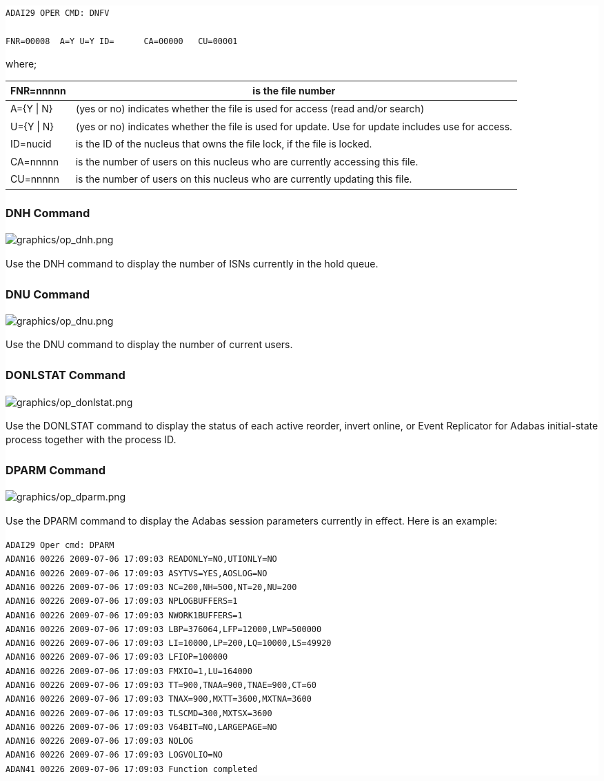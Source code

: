 ```
ADAI29 OPER CMD: DNFV

FNR=00008  A=Y U=Y ID=      CA=00000   CU=00001
```

where;

| FNR=nnnnn  | is the file number                                           |
| ---------- | ------------------------------------------------------------ |
| A={Y \| N} | (yes or no) indicates whether the file is used for access (read and/or search) |
| U={Y \| N} | (yes or no) indicates whether the file is used for update. Use for update includes use for access. |
| ID=nucid   | is the ID of the nucleus that owns the file lock, if the file is locked. |
| CA=nnnnn   | is the number of users on this nucleus who are currently accessing this file. |
| CU=nnnnn   | is the number of users on this nucleus who are currently updating this file. |

### DNH Command

![graphics/op_dnh.png](https://documentation.softwareag.com/adabas/ada825mfr/adamf/operator/graphics/op_dnh.png)

Use the DNH command to display the number of ISNs currently in the hold queue.

### DNU Command

![graphics/op_dnu.png](https://documentation.softwareag.com/adabas/ada825mfr/adamf/operator/graphics/op_dnu.png)

Use the DNU command to display the number of current users.

### DONLSTAT Command

![graphics/op_donlstat.png](https://documentation.softwareag.com/adabas/ada825mfr/adamf/operator/graphics/op_donlstat.png)

Use the DONLSTAT command to display the status of each active reorder, invert online, or Event Replicator for Adabas initial-state process together with the process ID.

### DPARM Command

![graphics/op_dparm.png](https://documentation.softwareag.com/adabas/ada825mfr/adamf/operator/graphics/op_dparm.png)

Use the DPARM command to display the Adabas session parameters currently in effect. Here is an example:

```
ADAI29 Oper cmd: DPARM  
ADAN16 00226 2009-07-06 17:09:03 READONLY=NO,UTIONLY=NO           
ADAN16 00226 2009-07-06 17:09:03 ASYTVS=YES,AOSLOG=NO             
ADAN16 00226 2009-07-06 17:09:03 NC=200,NH=500,NT=20,NU=200       
ADAN16 00226 2009-07-06 17:09:03 NPLOGBUFFERS=1                   
ADAN16 00226 2009-07-06 17:09:03 NWORK1BUFFERS=1                  
ADAN16 00226 2009-07-06 17:09:03 LBP=376064,LFP=12000,LWP=500000  
ADAN16 00226 2009-07-06 17:09:03 LI=10000,LP=200,LQ=10000,LS=49920
ADAN16 00226 2009-07-06 17:09:03 LFIOP=100000                     
ADAN16 00226 2009-07-06 17:09:03 FMXIO=1,LU=164000                
ADAN16 00226 2009-07-06 17:09:03 TT=900,TNAA=900,TNAE=900,CT=60   
ADAN16 00226 2009-07-06 17:09:03 TNAX=900,MXTT=3600,MXTNA=3600    
ADAN16 00226 2009-07-06 17:09:03 TLSCMD=300,MXTSX=3600            
ADAN16 00226 2009-07-06 17:09:03 V64BIT=NO,LARGEPAGE=NO           
ADAN16 00226 2009-07-06 17:09:03 NOLOG                            
ADAN16 00226 2009-07-06 17:09:03 LOGVOLIO=NO                      
ADAN41 00226 2009-07-06 17:09:03 Function completed               
```
